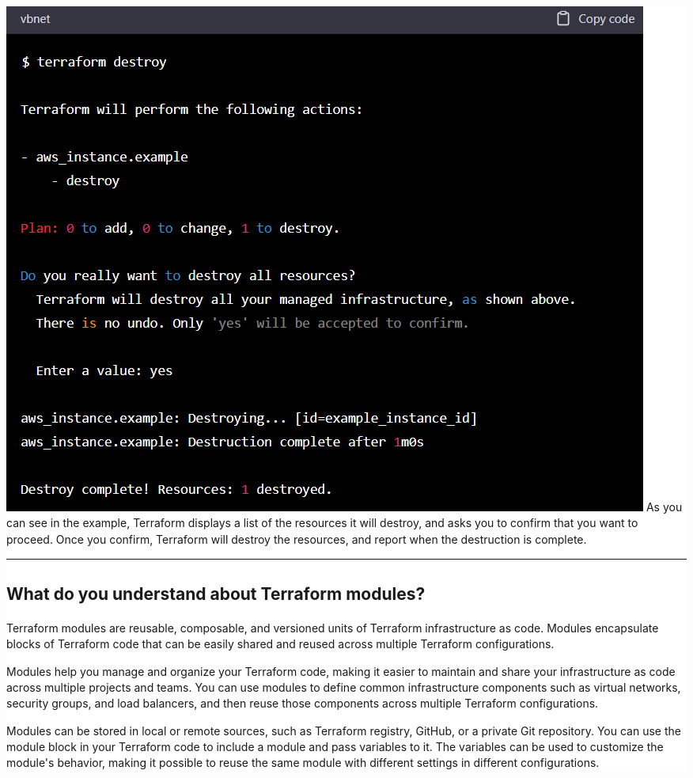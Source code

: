 ![Image](./Images/terraform1.png)
As you can see in the example, Terraform displays a list of the resources it will destroy, and asks you to confirm that you want to proceed. Once you confirm, Terraform will destroy the resources, and report when the destruction is complete.

------
## What do you understand about Terraform modules?
Terraform modules are reusable, composable, and versioned units of Terraform infrastructure as code. Modules encapsulate blocks of Terraform code that can be easily shared and reused across multiple Terraform configurations.

Modules help you manage and organize your Terraform code, making it easier to maintain and share your infrastructure as code across multiple projects and teams. You can use modules to define common infrastructure components such as virtual networks, security groups, and load balancers, and then reuse those components across multiple Terraform configurations.

Modules can be stored in local or remote sources, such as Terraform registry, GitHub, or a private Git repository. You can use the module block in your Terraform code to include a module and pass variables to it. The variables can be used to customize the module's behavior, making it possible to reuse the same module with different settings in different configurations.
